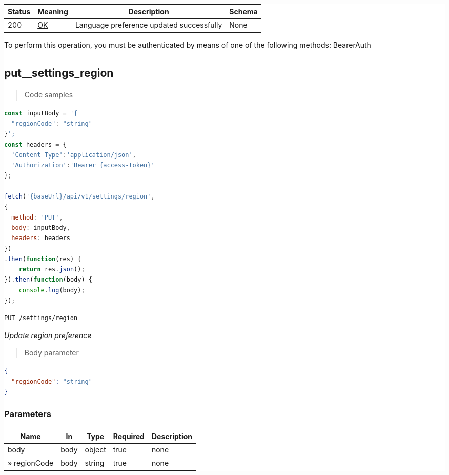 |Status|Meaning|Description|Schema|
|---|---|---|---|
|200|[OK](https://tools.ietf.org/html/rfc7231#section-6.3.1)|Language preference updated successfully|None|

<aside class="warning">
To perform this operation, you must be authenticated by means of one of the following methods:
BearerAuth
</aside>

## put__settings_region

> Code samples

```javascript
const inputBody = '{
  "regionCode": "string"
}';
const headers = {
  'Content-Type':'application/json',
  'Authorization':'Bearer {access-token}'
};

fetch('{baseUrl}/api/v1/settings/region',
{
  method: 'PUT',
  body: inputBody,
  headers: headers
})
.then(function(res) {
    return res.json();
}).then(function(body) {
    console.log(body);
});

```

`PUT /settings/region`

*Update region preference*

> Body parameter

```json
{
  "regionCode": "string"
}
```

<h3 id="put__settings_region-parameters">Parameters</h3>

|Name|In|Type|Required|Description|
|---|---|---|---|---|
|body|body|object|true|none|
|» regionCode|body|string|true|none|
